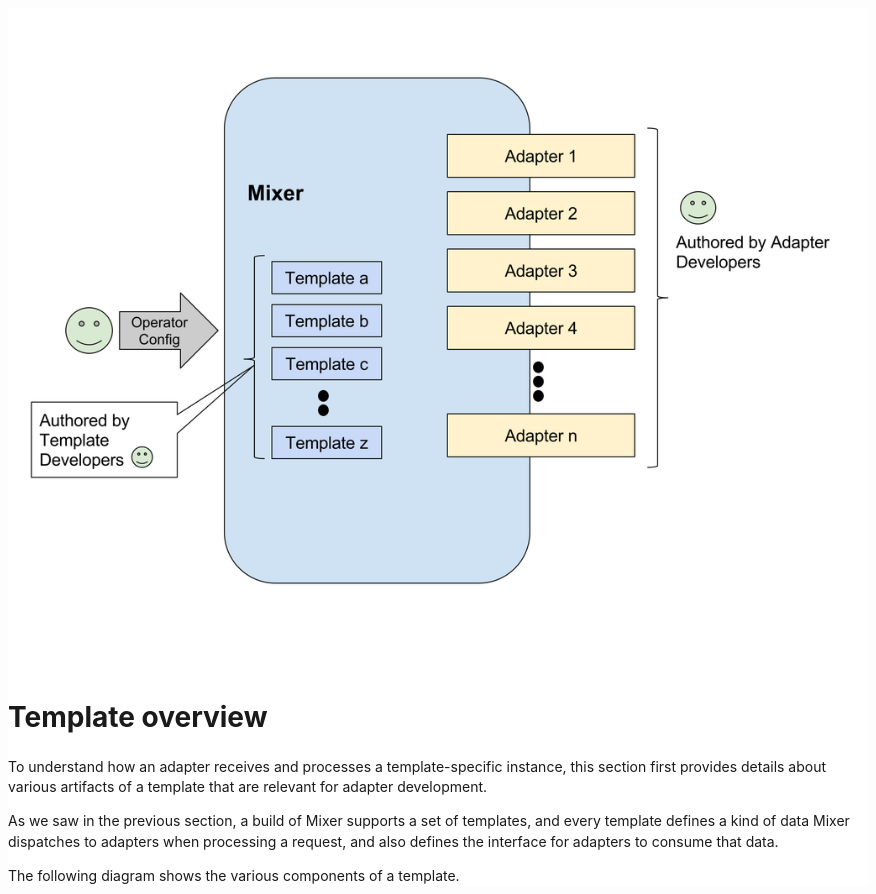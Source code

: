 ![operator, adapter and template devs](./img/operator%20template%20adapter%20dev.svg)


# Template overview

To understand how an adapter receives and processes a template-specific instance, this section first
provides details about various artifacts of a template that are relevant for adapter development.

As we saw in the previous section, a build of Mixer supports a set of templates, and every template defines a kind
of data Mixer dispatches to adapters when processing a request, and also defines the interface for adapters to consume
that data.

The following diagram shows the various components of a template.
